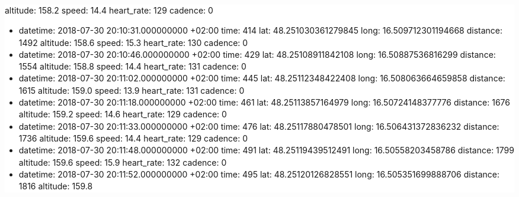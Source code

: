   altitude: 158.2
  speed: 14.4
  heart_rate: 129
  cadence: 0
- datetime: 2018-07-30 20:10:31.000000000 +02:00
  time: 414
  lat: 48.251030361279845
  long: 16.509712301194668
  distance: 1492
  altitude: 158.6
  speed: 15.3
  heart_rate: 130
  cadence: 0
- datetime: 2018-07-30 20:10:46.000000000 +02:00
  time: 429
  lat: 48.25108911842108
  long: 16.50887536816299
  distance: 1554
  altitude: 158.8
  speed: 14.4
  heart_rate: 131
  cadence: 0
- datetime: 2018-07-30 20:11:02.000000000 +02:00
  time: 445
  lat: 48.25112348422408
  long: 16.508063664659858
  distance: 1615
  altitude: 159.0
  speed: 13.9
  heart_rate: 131
  cadence: 0
- datetime: 2018-07-30 20:11:18.000000000 +02:00
  time: 461
  lat: 48.25113857164979
  long: 16.50724148377776
  distance: 1676
  altitude: 159.2
  speed: 14.6
  heart_rate: 129
  cadence: 0
- datetime: 2018-07-30 20:11:33.000000000 +02:00
  time: 476
  lat: 48.25117880478501
  long: 16.506431372836232
  distance: 1736
  altitude: 159.6
  speed: 14.4
  heart_rate: 129
  cadence: 0
- datetime: 2018-07-30 20:11:48.000000000 +02:00
  time: 491
  lat: 48.25119439512491
  long: 16.50558203458786
  distance: 1799
  altitude: 159.6
  speed: 15.9
  heart_rate: 132
  cadence: 0
- datetime: 2018-07-30 20:11:52.000000000 +02:00
  time: 495
  lat: 48.25120126828551
  long: 16.505351699888706
  distance: 1816
  altitude: 159.8